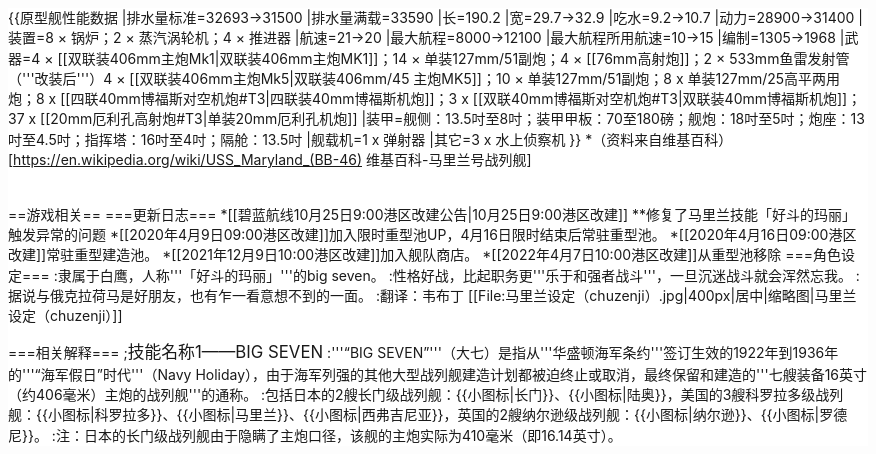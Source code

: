 {{原型舰性能数据
|排水量标准=32693→31500
|排水量满载=33590
|长=190.2
|宽=29.7→32.9
|吃水=9.2→10.7
|动力=28900→31400
|装置=8 × 锅炉；2 × 蒸汽涡轮机；4 × 推进器
|航速=21→20
|最大航程=8000→12100
|最大航程所用航速=10→15
|编制=1305→1968
|武器=4 × [[双联装406mm主炮Mk1|双联装406mm主炮MK1]]；14 × 单装127mm/51副炮；4 × [[76mm高射炮]]；2 × 533mm鱼雷发射管<br>（'''改装后'''）4 × [[双联装406mm主炮Mk5|双联装406mm/45 主炮MK5]]；10 × 单装127mm/51副炮；8 x 单装127mm/25高平两用炮；8 x [[四联40mm博福斯对空机炮#T3|四联装40mm博福斯机炮]]；3 x [[双联40mm博福斯对空机炮#T3|双联装40mm博福斯机炮]]；37 x [[20mm厄利孔高射炮#T3|单装20mm厄利孔机炮]]
|装甲=舰侧：13.5吋至8吋；装甲甲板：70至180磅；舰炮：18吋至5吋；炮座：13吋至4.5吋；指挥塔：16吋至4吋；隔舱：13.5吋
|舰载机=1 x 弹射器
|其它=3 x 水上侦察机
}}
*（资料来自维基百科）<ref>[https://en.wikipedia.org/wiki/USS_Maryland_(BB-46) 维基百科-马里兰号战列舰]</ref><br><br>

==游戏相关==
===更新日志===
*[[碧蓝航线10月25日9:00港区改建公告|10月25日9:00港区改建]]
**修复了马里兰技能「好斗的玛丽」触发异常的问题
*[[2020年4月9日09:00港区改建]]加入限时重型池UP，4月16日限时结束后常驻重型池。
*[[2020年4月16日09:00港区改建]]常驻重型建造池。
*[[2021年12月9日10:00港区改建]]加入舰队商店。
*[[2022年4月7日10:00港区改建]]从重型池移除
===角色设定===
:隶属于白鹰，人称'''「好斗的玛丽」'''的big seven。
:性格好战，比起职务更'''乐于和强者战斗'''，一旦沉迷战斗就会浑然忘我。
:据说与俄克拉荷马是好朋友，也有乍一看意想不到的一面。
:翻译：韦布丁
[[File:马里兰设定（chuzenji）.jpg|400px|居中|缩略图|马里兰设定（chuzenji）]]

===相关解释===
;<big>技能名称1——BIG SEVEN</big>
:'''“BIG SEVEN”'''（大七）是指从'''华盛顿海军条约'''签订生效的1922年到1936年的'''“海军假日”时代'''（Navy Holiday），由于海军列强的其他大型战列舰建造计划都被迫终止或取消，最终保留和建造的'''七艘装备16英寸（约406毫米）主炮的战列舰'''的通称。
:包括日本的2艘长门级战列舰：{{小图标|长门}}、{{小图标|陆奥}}，美国的3艘科罗拉多级战列舰：{{小图标|科罗拉多}}、{{小图标|马里兰}}、{{小图标|西弗吉尼亚}}，英国的2艘纳尔逊级战列舰：{{小图标|纳尔逊}}、{{小图标|罗德尼}}。
:注：日本的长门级战列舰由于隐瞒了主炮口径，该舰的主炮实际为410毫米（即16.14英寸）。
